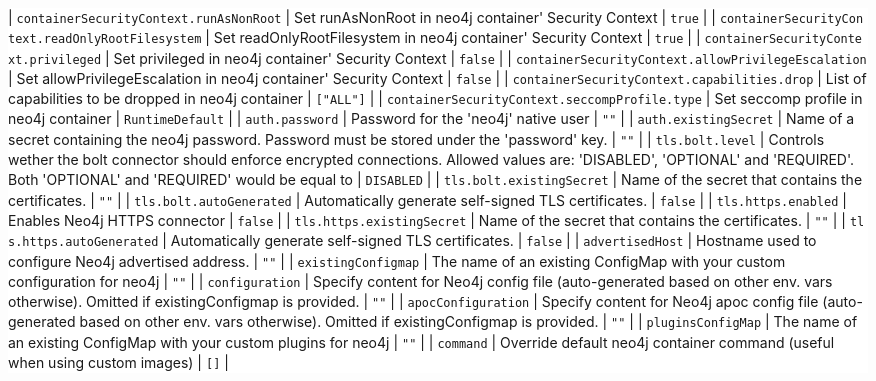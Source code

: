 | `containerSecurityContext.runAsNonRoot`             | Set runAsNonRoot in neo4j container' Security Context                                                                                                                                                            | `true`                  |
| `containerSecurityContext.readOnlyRootFilesystem`   | Set readOnlyRootFilesystem in neo4j container' Security Context                                                                                                                                                  | `true`                  |
| `containerSecurityContext.privileged`               | Set privileged in neo4j container' Security Context                                                                                                                                                              | `false`                 |
| `containerSecurityContext.allowPrivilegeEscalation` | Set allowPrivilegeEscalation in neo4j container' Security Context                                                                                                                                                | `false`                 |
| `containerSecurityContext.capabilities.drop`        | List of capabilities to be dropped in neo4j container                                                                                                                                                            | `["ALL"]`               |
| `containerSecurityContext.seccompProfile.type`      | Set seccomp profile in neo4j container                                                                                                                                                                           | `RuntimeDefault`        |
| `auth.password`                                     | Password for the 'neo4j' native user                                                                                                                                                                             | `""`                    |
| `auth.existingSecret`                               | Name of a secret containing the neo4j password. Password must be stored under the 'password' key.                                                                                                                | `""`                    |
| `tls.bolt.level`                                    | Controls wether the bolt connector should enforce encrypted connections. Allowed values are: 'DISABLED', 'OPTIONAL' and 'REQUIRED'. Both 'OPTIONAL' and 'REQUIRED' would be equal to                             | `DISABLED`              |
| `tls.bolt.existingSecret`                           | Name of the secret that contains the certificates.                                                                                                                                                               | `""`                    |
| `tls.bolt.autoGenerated`                            | Automatically generate self-signed TLS certificates.                                                                                                                                                             | `false`                 |
| `tls.https.enabled`                                 | Enables Neo4j HTTPS connector                                                                                                                                                                                    | `false`                 |
| `tls.https.existingSecret`                          | Name of the secret that contains the certificates.                                                                                                                                                               | `""`                    |
| `tls.https.autoGenerated`                           | Automatically generate self-signed TLS certificates.                                                                                                                                                             | `false`                 |
| `advertisedHost`                                    | Hostname used to configure Neo4j advertised address.                                                                                                                                                             | `""`                    |
| `existingConfigmap`                                 | The name of an existing ConfigMap with your custom configuration for neo4j                                                                                                                                       | `""`                    |
| `configuration`                                     | Specify content for Neo4j config file (auto-generated based on other env. vars otherwise). Omitted if existingConfigmap is provided.                                                                             | `""`                    |
| `apocConfiguration`                                 | Specify content for Neo4j apoc config file (auto-generated based on other env. vars otherwise). Omitted if existingConfigmap is provided.                                                                        | `""`                    |
| `pluginsConfigMap`                                  | The name of an existing ConfigMap with your custom plugins for neo4j                                                                                                                                             | `""`                    |
| `command`                                           | Override default neo4j container command (useful when using custom images)                                                                                                                                       | `[]`                    |